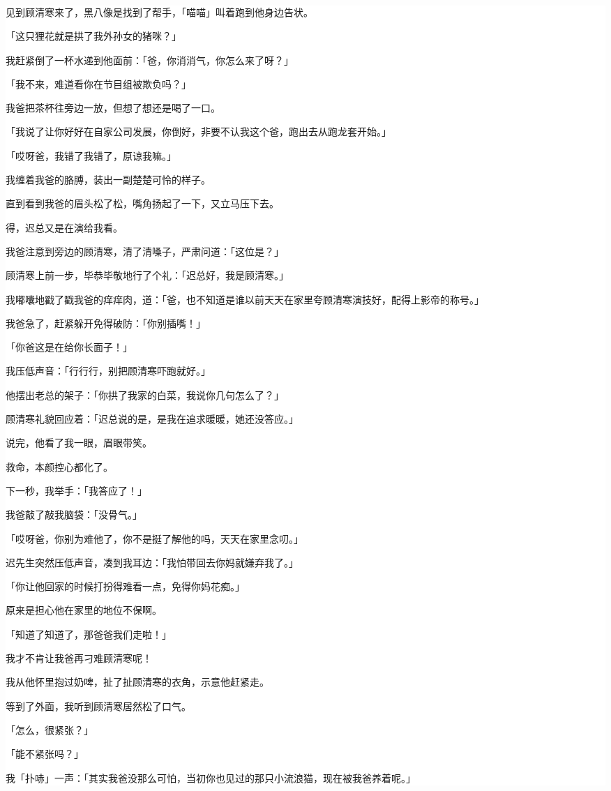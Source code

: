 见到顾清寒来了，黑八像是找到了帮手，「喵喵」叫着跑到他身边告状。

「这只狸花就是拱了我外孙女的猪咪？」

我赶紧倒了一杯水递到他面前：「爸，你消消气，你怎么来了呀？」

「我不来，难道看你在节目组被欺负吗？」

我爸把茶杯往旁边一放，但想了想还是喝了一口。

「我说了让你好好在自家公司发展，你倒好，非要不认我这个爸，跑出去从跑龙套开始。」

「哎呀爸，我错了我错了，原谅我嘛。」

我缠着我爸的胳膊，装出一副楚楚可怜的样子。

直到看到我爸的眉头松了松，嘴角扬起了一下，又立马压下去。

得，迟总又是在演给我看。

我爸注意到旁边的顾清寒，清了清嗓子，严肃问道：「这位是？」

顾清寒上前一步，毕恭毕敬地行了个礼：「迟总好，我是顾清寒。」

我嘟囔地戳了戳我爸的痒痒肉，道：「爸，也不知道是谁以前天天在家里夸顾清寒演技好，配得上影帝的称号。」

我爸急了，赶紧躲开免得破防：「你别插嘴！」

「你爸这是在给你长面子！」

我压低声音：「行行行，别把顾清寒吓跑就好。」

他摆出老总的架子：「你拱了我家的白菜，我说你几句怎么了？」

顾清寒礼貌回应着：「迟总说的是，是我在追求暖暖，她还没答应。」

说完，他看了我一眼，眉眼带笑。

救命，本颜控心都化了。

下一秒，我举手：「我答应了！」

我爸敲了敲我脑袋：「没骨气。」

「哎呀爸，你别为难他了，你不是挺了解他的吗，天天在家里念叨。」

迟先生突然压低声音，凑到我耳边：「我怕带回去你妈就嫌弃我了。」

「你让他回家的时候打扮得难看一点，免得你妈花痴。」

原来是担心他在家里的地位不保啊。

「知道了知道了，那爸爸我们走啦！」

我才不肯让我爸再刁难顾清寒呢！

我从他怀里抱过奶啤，扯了扯顾清寒的衣角，示意他赶紧走。

等到了外面，我听到顾清寒居然松了口气。

「怎么，很紧张？」

「能不紧张吗？」

我「扑哧」一声：「其实我爸没那么可怕，当初你也见过的那只小流浪猫，现在被我爸养着呢。」
